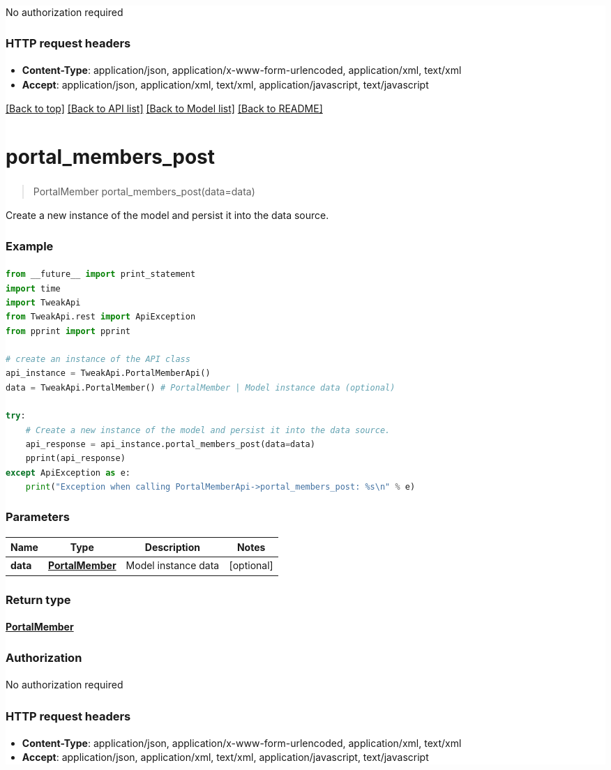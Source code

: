 No authorization required

### HTTP request headers

 - **Content-Type**: application/json, application/x-www-form-urlencoded, application/xml, text/xml
 - **Accept**: application/json, application/xml, text/xml, application/javascript, text/javascript

[[Back to top]](#) [[Back to API list]](../README.md#documentation-for-api-endpoints) [[Back to Model list]](../README.md#documentation-for-models) [[Back to README]](../README.md)

# **portal_members_post**
> PortalMember portal_members_post(data=data)

Create a new instance of the model and persist it into the data source.

### Example 
```python
from __future__ import print_statement
import time
import TweakApi
from TweakApi.rest import ApiException
from pprint import pprint

# create an instance of the API class
api_instance = TweakApi.PortalMemberApi()
data = TweakApi.PortalMember() # PortalMember | Model instance data (optional)

try: 
    # Create a new instance of the model and persist it into the data source.
    api_response = api_instance.portal_members_post(data=data)
    pprint(api_response)
except ApiException as e:
    print("Exception when calling PortalMemberApi->portal_members_post: %s\n" % e)
```

### Parameters

Name | Type | Description  | Notes
------------- | ------------- | ------------- | -------------
 **data** | [**PortalMember**](PortalMember.md)| Model instance data | [optional] 

### Return type

[**PortalMember**](PortalMember.md)

### Authorization

No authorization required

### HTTP request headers

 - **Content-Type**: application/json, application/x-www-form-urlencoded, application/xml, text/xml
 - **Accept**: application/json, application/xml, text/xml, application/javascript, text/javascript
